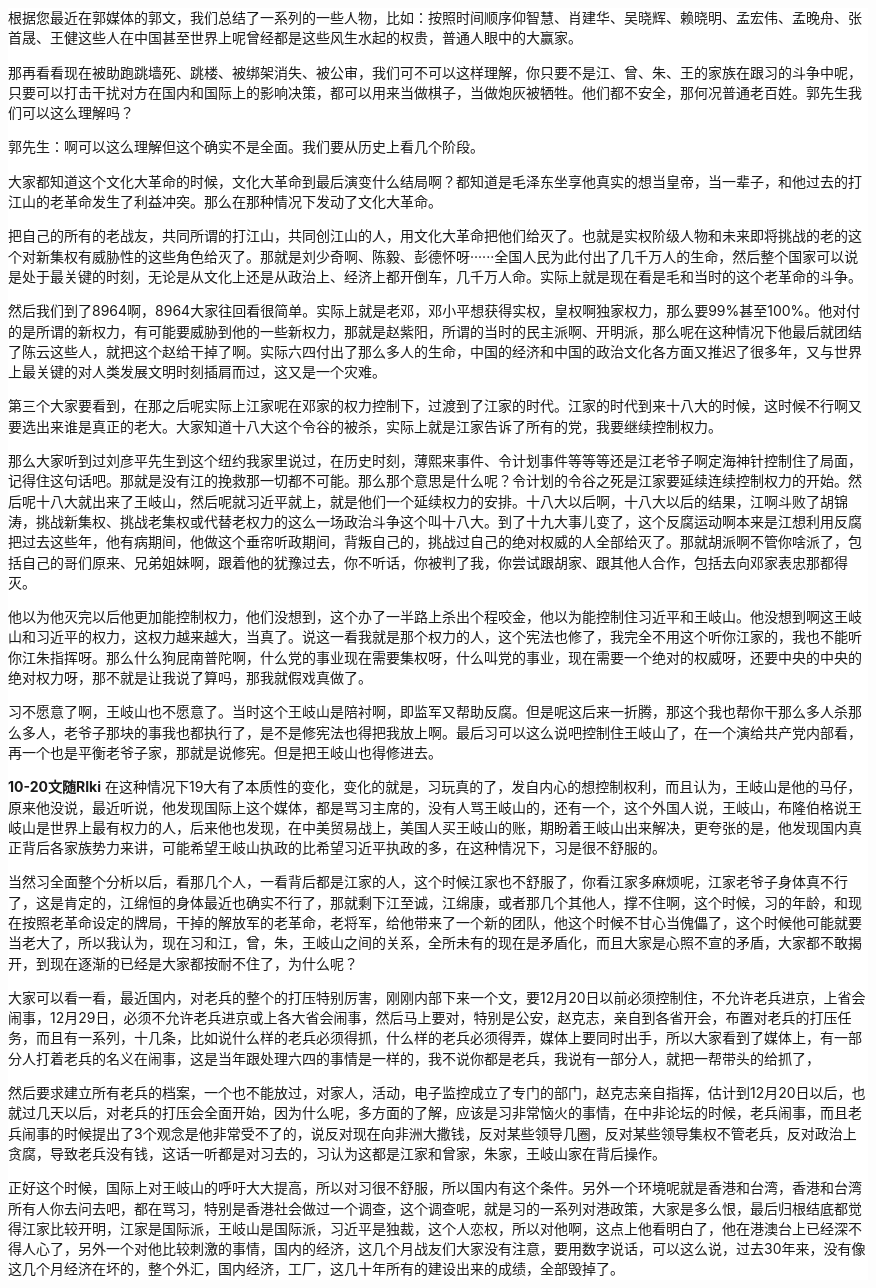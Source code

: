根据您最近在郭媒体的郭文，我们总结了一系列的一些人物，比如：按照时间顺序仰智慧、肖建华、吴晓辉、赖晓明、孟宏伟、孟晚舟、张首晟、王健这些人在中国甚至世界上呢曾经都是这些风生水起的权贵，普通人眼中的大赢家。
  

那再看看现在被助跑跳墙死、跳楼、被绑架消失、被公审，我们可不可以这样理解，你只要不是江、曾、朱、王的家族在跟习的斗争中呢，只要可以打击干扰对方在国内和国际上的影响决策，都可以用来当做棋子，当做炮灰被牺牲。他们都不安全，那何况普通老百姓。郭先生我们可以这么理解吗？
  

郭先生：啊可以这么理解但这个确实不是全面。我们要从历史上看几个阶段。
  

大家都知道这个文化大革命的时候，文化大革命到最后演变什么结局啊？都知道是毛泽东坐享他真实的想当皇帝，当一辈子，和他过去的打江山的老革命发生了利益冲突。那么在那种情况下发动了文化大革命。
  

把自己的所有的老战友，共同所谓的打江山，共同创江山的人，用文化大革命把他们给灭了。也就是实权阶级人物和未来即将挑战的老的这个对新集权有威胁性的这些角色给灭了。那就是刘少奇啊、陈毅、彭德怀呀······全国人民为此付出了几千万人的生命，然后整个国家可以说是处于最关键的时刻，无论是从文化上还是从政治上、经济上都开倒车，几千万人命。实际上就是现在看是毛和当时的这个老革命的斗争。
  

然后我们到了8964啊，8964大家往回看很简单。实际上就是老邓，邓小平想获得实权，皇权啊独家权力，那么要99%甚至100%。他对付的是所谓的新权力，有可能要威胁到他的一些新权力，那就是赵紫阳，所谓的当时的民主派啊、开明派，那么呢在这种情况下他最后就团结了陈云这些人，就把这个赵给干掉了啊。实际六四付出了那么多人的生命，中国的经济和中国的政治文化各方面又推迟了很多年，又与世界上最关键的对人类发展文明时刻插肩而过，这又是一个灾难。
  

第三个大家要看到，在那之后呢实际上江家呢在邓家的权力控制下，过渡到了江家的时代。江家的时代到来十八大的时候，这时候不行啊又要选出来谁是真正的老大。大家知道十八大这个令谷的被杀，实际上就是江家告诉了所有的党，我要继续控制权力。
  

那么大家听到过刘彦平先生到这个纽约我家里说过，在历史时刻，薄熙来事件、令计划事件等等等还是江老爷子啊定海神针控制住了局面，记得住这句话吧。那就是没有江的挽救那一切都不可能。那么那个意思是什么呢？令计划的令谷之死是江家要延续连续控制权力的开始。然后呢十八大就出来了王岐山，然后呢就习近平就上，就是他们一个延续权力的安排。十八大以后啊，十八大以后的结果，江啊斗败了胡锦涛，挑战新集权、挑战老集权或代替老权力的这么一场政治斗争这个叫十八大。到了十九大事儿变了，这个反腐运动啊本来是江想利用反腐把过去这些年，他有病期间，他做这个垂帘听政期间，背叛自己的，挑战过自己的绝对权威的人全部给灭了。那就胡派啊不管你啥派了，包括自己的哥们原来、兄弟姐妹啊，跟着他的犹豫过去，你不听话，你被判了我，你尝试跟胡家、跟其他人合作，包括去向邓家表忠那都得灭。
  

他以为他灭完以后他更加能控制权力，他们没想到，这个办了一半路上杀出个程咬金，他以为能控制住习近平和王岐山。他没想到啊这王岐山和习近平的权力，这权力越来越大，当真了。说这一看我就是那个权力的人，这个宪法也修了，我完全不用这个听你江家的，我也不能听你江朱指挥呀。那么什么狗屁南普陀啊，什么党的事业现在需要集权呀，什么叫党的事业，现在需要一个绝对的权威呀，还要中央的中央的绝对权力呀，那不就是让我说了算吗，那我就假戏真做了。
  

习不愿意了啊，王岐山也不愿意了。当时这个王岐山是陪衬啊，即监军又帮助反腐。但是呢这后来一折腾，那这个我也帮你干那么多人杀那么多人，老爷子那块的事我也都执行了，是不是修宪法也得把我放上啊。最后习可以这么说吧控制住王岐山了，在一个演给共产党内部看，再一个也是平衡老爷子家，那就是说修宪。但是把王岐山也得修进去。
  

**10-20****文随****RIki**
在这种情况下19大有了本质性的变化，变化的就是，习玩真的了，发自内心的想控制权利，而且认为，王岐山是他的马仔，原来他没说，最近听说，他发现国际上这个媒体，都是骂习主席的，没有人骂王岐山的，还有一个，这个外国人说，王岐山，布隆伯格说王岐山是世界上最有权力的人，后来他也发现，在中美贸易战上，美国人买王岐山的账，期盼着王岐山出来解决，更夸张的是，他发现国内真正背后各家族势力来讲，可能希望王岐山执政的比希望习近平执政的多，在这种情况下，习是很不舒服的。  
  

当然习全面整个分析以后，看那几个人，一看背后都是江家的人，这个时候江家也不舒服了，你看江家多麻烦呢，江家老爷子身体真不行了，这是肯定的，江绵恒的身体最近也确实不行了，那就剩下江至诚，江绵康，或者那几个其他人，撑不住啊，这个时候，习的年龄，和现在按照老革命设定的牌局，干掉的解放军的老革命，老将军，给他带来了一个新的团队，他这个时候不甘心当傀儡了，这个时候他可能就要当老大了，所以我认为，现在习和江，曾，朱，王岐山之间的关系，全所未有的现在是矛盾化，而且大家是心照不宣的矛盾，大家都不敢揭开，到现在逐渐的已经是大家都按耐不住了，为什么呢？
  

大家可以看一看，最近国内，对老兵的整个的打压特别厉害，刚刚内部下来一个文，要12月20日以前必须控制住，不允许老兵进京，上省会闹事，12月29日，必须不允许老兵进京或上各大省会闹事，然后马上要对，特别是公安，赵克志，亲自到各省开会，布置对老兵的打压任务，而且有一系列，十几条，比如说什么样的老兵必须得抓，什么样的老兵必须得弄，媒体上要同时出手，所以大家看到了媒体上，有一部分人打着老兵的名义在闹事，这是当年跟处理六四的事情是一样的，我不说你都是老兵，我说有一部分人，就把一帮带头的给抓了，
  

然后要求建立所有老兵的档案，一个也不能放过，对家人，活动，电子监控成立了专门的部门，赵克志亲自指挥，估计到12月20日以后，也就过几天以后，对老兵的打压会全面开始，因为什么呢，多方面的了解，应该是习非常恼火的事情，在中非论坛的时候，老兵闹事，而且老兵闹事的时候提出了3个观念是他非常受不了的，说反对现在向非洲大撒钱，反对某些领导几圈，反对某些领导集权不管老兵，反对政治上贪腐，导致老兵没有钱，这话一听都是对习去的，习认为这都是江家和曾家，朱家，王岐山家在背后操作。
  

正好这个时候，国际上对王岐山的呼吁大大提高，所以对习很不舒服，所以国内有这个条件。另外一个环境呢就是香港和台湾，香港和台湾所有人你去问去吧，都在骂习，特别是香港社会做过一个调查，这个调查呢，就是习的一系列对港政策，大家是多么恨，最后归根结底都觉得江家比较开明，江家是国际派，王岐山是国际派，习近平是独裁，这个人恋权，所以对他啊，这点上他看明白了，他在港澳台上已经深不得人心了，另外一个对他比较刺激的事情，国内的经济，这几个月战友们大家没有注意，要用数字说话，可以这么说，过去30年来，没有像这几个月经济在坏的，整个外汇，国内经济，工厂，这几十年所有的建设出来的成绩，全部毁掉了。
  